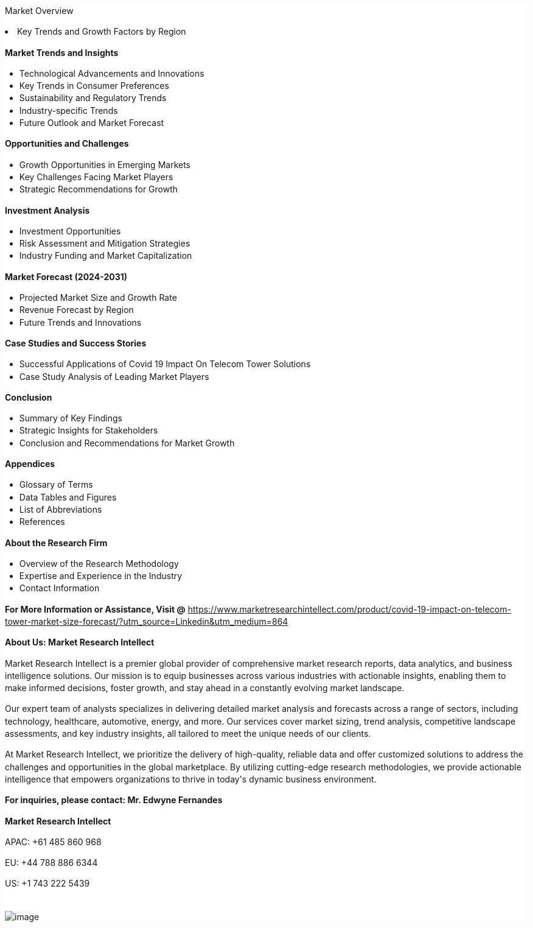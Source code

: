 Market Overview</li><li>Key Trends and Growth Factors by Region</li></ul><p><strong>Market Trends and Insights</strong></p><ul><li>Technological Advancements and Innovations</li><li>Key Trends in Consumer Preferences</li><li>Sustainability and Regulatory Trends</li><li>Industry-specific Trends</li><li>Future Outlook and Market Forecast</li></ul><p><strong>Opportunities and Challenges</strong></p><ul><li>Growth Opportunities in Emerging Markets</li><li>Key Challenges Facing Market Players</li><li>Strategic Recommendations for Growth</li></ul><p><strong>Investment Analysis</strong></p><ul><li>Investment Opportunities</li><li>Risk Assessment and Mitigation Strategies</li><li>Industry Funding and Market Capitalization</li></ul><p><strong>Market Forecast (2024-2031)</strong></p><ul><li>Projected Market Size and Growth Rate</li><li>Revenue Forecast by Region</li><li>Future Trends and Innovations</li></ul><p><strong>Case Studies and Success Stories</strong></p><ul><li>Successful Applications of Covid 19 Impact On Telecom Tower Solutions</li><li>Case Study Analysis of Leading Market Players</li></ul><p><strong>Conclusion</strong></p><ul><li>Summary of Key Findings</li><li>Strategic Insights for Stakeholders</li><li>Conclusion and Recommendations for Market Growth</li></ul><p><strong>Appendices</strong></p><ul><li>Glossary of Terms</li><li>Data Tables and Figures</li><li>List of Abbreviations</li><li>References</li></ul><p><strong>About the Research Firm</strong></p><ul><li>Overview of the Research Methodology</li><li>Expertise and Experience in the Industry</li><li>Contact Information</li></ul></div><div class="article-main__content" data-test-id="publishing-text-block"><p><span class="font-[700]"><strong>For More Information or Assistance, Visit @</strong>&nbsp;<a href="https://www.marketresearchintellect.com/product/covid-19-impact-on-telecom-tower-market-size-forecast/?utm_source=Linkedin&utm_medium=864">https://www.marketresearchintellect.com/product/covid-19-impact-on-telecom-tower-market-size-forecast/?utm_source=Linkedin&utm_medium=864</a></span></p><p><strong>About Us: Market Research Intellect</strong></p><p>Market Research Intellect is a premier global provider of comprehensive market research reports, data analytics, and business intelligence solutions. Our mission is to equip businesses across various industries with actionable insights, enabling them to make informed decisions, foster growth, and stay ahead in a constantly evolving market landscape.</p><p>Our expert team of analysts specializes in delivering detailed market analysis and forecasts across a range of sectors, including technology, healthcare, automotive, energy, and more. Our services cover market sizing, trend analysis, competitive landscape assessments, and key industry insights, all tailored to meet the unique needs of our clients.</p><p>At Market Research Intellect, we prioritize the delivery of high-quality, reliable data and offer customized solutions to address the challenges and opportunities in the global marketplace. By utilizing cutting-edge research methodologies, we provide actionable intelligence that empowers organizations to thrive in today's dynamic business environment.</p><p><strong>For inquiries, please contact: Mr. Edwyne Fernandes</strong></p><p><strong>Market Research Intellect</strong></p><p>APAC: +61 485 860 968</p><p>EU: +44 788 886 6344</p><p>US: +1 743 222 5439</p></div><div class="article-main__content" data-test-id="publishing-text-block">&nbsp;</div>
![image](https://github.com/user-attachments/assets/919e2e77-6ddc-4338-8772-c391c48ad4fe)
